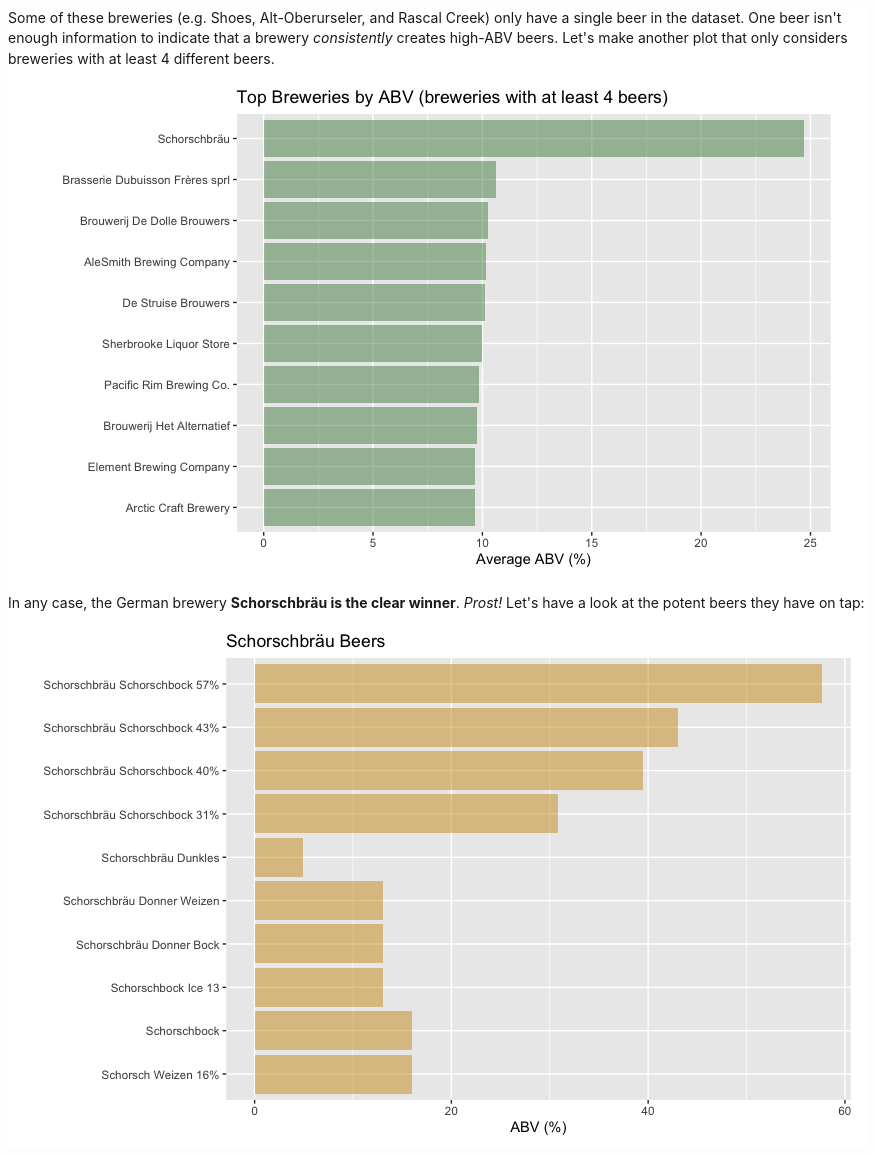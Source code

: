 Some of these breweries (e.g. Shoes, Alt-Oberurseler, and Rascal Creek) only have a single beer in the dataset. One beer isn't enough information to indicate that a brewery *consistently* creates high-ABV beers. Let's make another plot that only considers breweries with at least 4 different beers.

<p align="center">
  <img src="img/abv_least4.png">
</p>

In any case, the German brewery **Schorschbräu is the clear winner**. *Prost!* Let's have a look at the potent beers they have on tap:

<p align="center">
  <img src="img/schorschbrau.png">
</p>